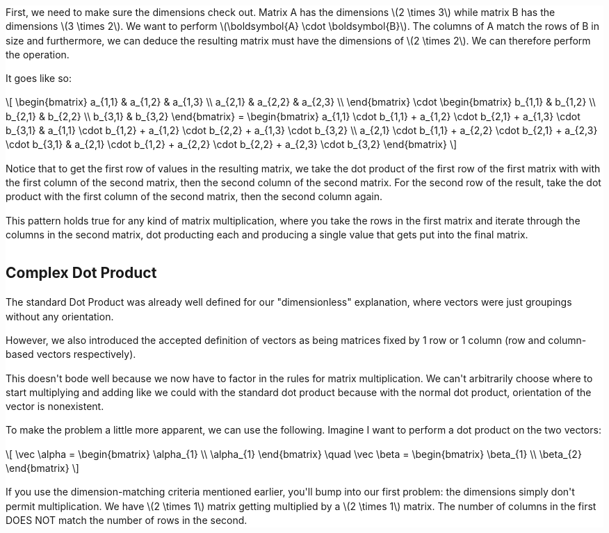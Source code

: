
First, we need to make sure the dimensions check out. Matrix A has the dimensions \\(2 \times 3\\) while matrix B has the dimensions \\(3 \times 2\\). We want to perform \\(\boldsymbol{A} \cdot \boldsymbol{B}\\). The columns of A match the rows of B in size and furthermore, we can deduce the resulting matrix must have the dimensions of \\(2 \times 2\\). We can therefore perform the operation.

It goes like so:

\\[
\begin{bmatrix}
    a_{1,1} & a_{1,2} & a_{1,3} \\\\
    a_{2,1} & a_{2,2} & a_{2,3} \\\\
\end{bmatrix}
\cdot
\begin{bmatrix}
    b_{1,1} & b_{1,2} \\\\
    b_{2,1} & b_{2,2} \\\\
    b_{3,1} & b_{3,2} 
\end{bmatrix} = 
\begin{bmatrix}
    a_{1,1} \cdot b_{1,1} + a_{1,2} \cdot b_{2,1} + a_{1,3} \cdot b_{3,1} & a_{1,1} \cdot b_{1,2} + a_{1,2} \cdot b_{2,2} + a_{1,3} \cdot b_{3,2} \\\\
    a_{2,1} \cdot b_{1,1} + a_{2,2} \cdot b_{2,1} + a_{2,3} \cdot b_{3,1} & a_{2,1} \cdot b_{1,2} + a_{2,2} \cdot b_{2,2} + a_{2,3} \cdot b_{3,2}
\end{bmatrix}
\\]

Notice that to get the first row of values in the resulting matrix, we take the dot product of the first row of the first matrix with with the first column of the second matrix, then the second column of the second matrix. For the second row of the result, take the dot product with the first column of the second matrix, then the second column again.

This pattern holds true for any kind of matrix multiplication, where you take the rows in the first matrix and iterate through the columns in the second matrix, dot producting each and producing a single value that gets put into the final matrix. 


## Complex Dot Product

The standard Dot Product was already well defined for our "dimensionless" explanation, where vectors were just groupings without any orientation.

However, we also introduced the accepted definition of vectors as being matrices fixed by 1 row or 1 column (row and column-based vectors respectively).

This doesn't bode well because we now have to factor in the rules for matrix multiplication. We can't arbitrarily choose where to start multiplying and adding like we could with the standard dot product because with the normal dot product, orientation of the vector is nonexistent.

To make the problem a little more apparent, we can use the following. Imagine I want to perform a dot product on the two vectors:

\\[ \vec \alpha = \begin{bmatrix} \alpha_{1} \\\\ \alpha_{1} \end{bmatrix} \quad \vec \beta = \begin{bmatrix} \beta_{1} \\\\ \beta_{2} \end{bmatrix} \\]

If you use the dimension-matching criteria mentioned earlier, you'll bump into our first problem: the dimensions simply don't permit multiplication. We have \\(2 \times 1\\) matrix getting multiplied by a \\(2 \times 1\\) matrix. The number of columns in the first DOES NOT match the number of rows in the second. 
